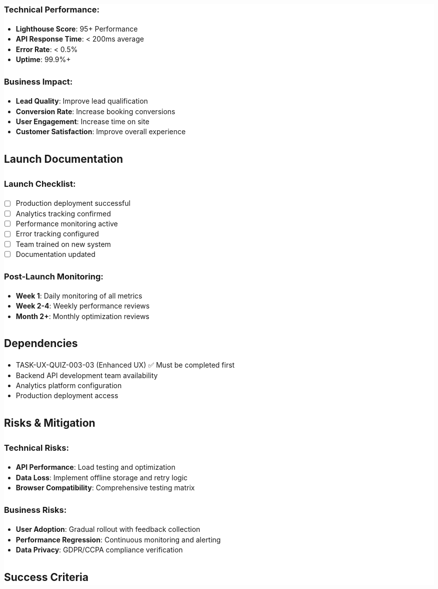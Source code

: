 ### Technical Performance:
- **Lighthouse Score**: 95+ Performance
- **API Response Time**: < 200ms average
- **Error Rate**: < 0.5%
- **Uptime**: 99.9%+

### Business Impact:
- **Lead Quality**: Improve lead qualification
- **Conversion Rate**: Increase booking conversions
- **User Engagement**: Increase time on site
- **Customer Satisfaction**: Improve overall experience

## Launch Documentation

### Launch Checklist:
- [ ] Production deployment successful
- [ ] Analytics tracking confirmed
- [ ] Performance monitoring active
- [ ] Error tracking configured
- [ ] Team trained on new system
- [ ] Documentation updated

### Post-Launch Monitoring:
- **Week 1**: Daily monitoring of all metrics
- **Week 2-4**: Weekly performance reviews
- **Month 2+**: Monthly optimization reviews

## Dependencies

- TASK-UX-QUIZ-003-03 (Enhanced UX) ✅ Must be completed first
- Backend API development team availability
- Analytics platform configuration
- Production deployment access

## Risks & Mitigation

### Technical Risks:
- **API Performance**: Load testing and optimization
- **Data Loss**: Implement offline storage and retry logic
- **Browser Compatibility**: Comprehensive testing matrix

### Business Risks:
- **User Adoption**: Gradual rollout with feedback collection
- **Performance Regression**: Continuous monitoring and alerting
- **Data Privacy**: GDPR/CCPA compliance verification

## Success Criteria
